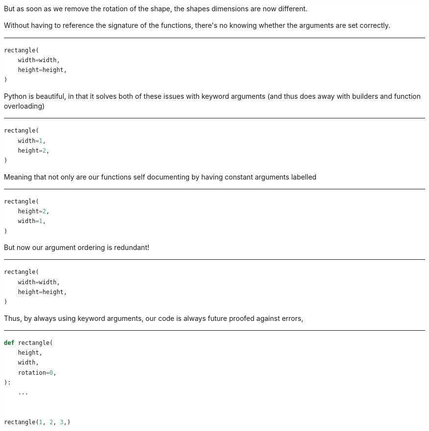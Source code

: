 
But as soon as we remove the rotation of the shape, the shapes dimensions are now different.

Without having to reference the signature of the functions, there's no knowing whether the arguments are set correctly.

------
```python
rectangle(
    width=width,
    height=height,
)
```

Python is beautiful, in that it solves both of these issues with keyword arguments (and thus does away with builders and function overloading)

------
```python
rectangle(
    width=1,
    height=2,
)
```

Meaning that not only are our functions self documenting by having constant arguments labelled

------
```python
rectangle(
    height=2,
    width=1,
)
```

But now our argument ordering is redundant!

------
```python
rectangle(
    width=width,
    height=height,
)
```

Thus, by always using keyword arguments, our code is always future proofed against errors,

------

```python []
def rectangle(
    height,
    width,
    rotation=0,
):
    ...

    
rectangle(1, 2, 3,)
```
